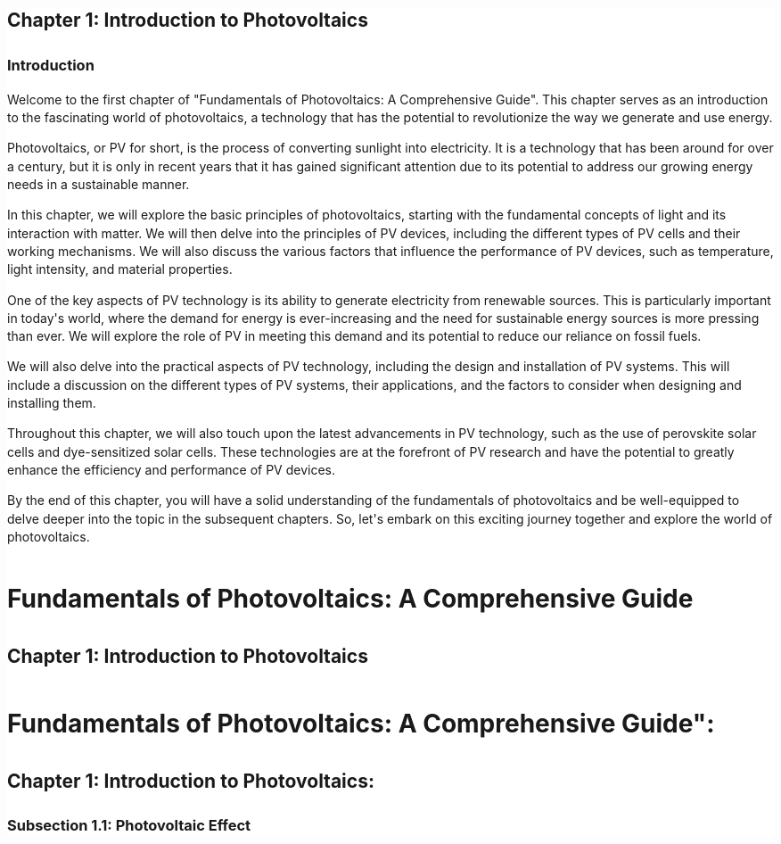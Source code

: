 ## Chapter 1: Introduction to Photovoltaics

### Introduction

Welcome to the first chapter of "Fundamentals of Photovoltaics: A Comprehensive Guide". This chapter serves as an introduction to the fascinating world of photovoltaics, a technology that has the potential to revolutionize the way we generate and use energy.

Photovoltaics, or PV for short, is the process of converting sunlight into electricity. It is a technology that has been around for over a century, but it is only in recent years that it has gained significant attention due to its potential to address our growing energy needs in a sustainable manner.

In this chapter, we will explore the basic principles of photovoltaics, starting with the fundamental concepts of light and its interaction with matter. We will then delve into the principles of PV devices, including the different types of PV cells and their working mechanisms. We will also discuss the various factors that influence the performance of PV devices, such as temperature, light intensity, and material properties.

One of the key aspects of PV technology is its ability to generate electricity from renewable sources. This is particularly important in today's world, where the demand for energy is ever-increasing and the need for sustainable energy sources is more pressing than ever. We will explore the role of PV in meeting this demand and its potential to reduce our reliance on fossil fuels.

We will also delve into the practical aspects of PV technology, including the design and installation of PV systems. This will include a discussion on the different types of PV systems, their applications, and the factors to consider when designing and installing them.

Throughout this chapter, we will also touch upon the latest advancements in PV technology, such as the use of perovskite solar cells and dye-sensitized solar cells. These technologies are at the forefront of PV research and have the potential to greatly enhance the efficiency and performance of PV devices.

By the end of this chapter, you will have a solid understanding of the fundamentals of photovoltaics and be well-equipped to delve deeper into the topic in the subsequent chapters. So, let's embark on this exciting journey together and explore the world of photovoltaics.


# Fundamentals of Photovoltaics: A Comprehensive Guide

## Chapter 1: Introduction to Photovoltaics




# Fundamentals of Photovoltaics: A Comprehensive Guide":

## Chapter 1: Introduction to Photovoltaics:

### Subsection 1.1: Photovoltaic Effect
